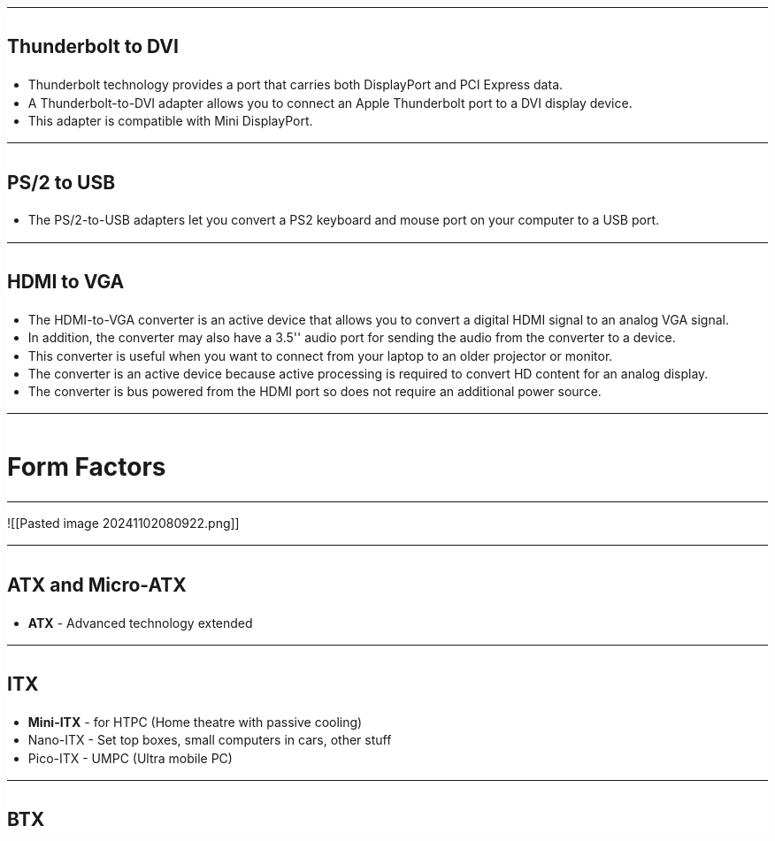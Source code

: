 ___
## Thunderbolt to DVI

-  Thunderbolt technology provides a port that carries both DisplayPort and PCI Express data.
-  A Thunderbolt-to-DVI adapter allows you to connect an Apple Thunderbolt port to a DVI display device.
-  This adapter is compatible with Mini DisplayPort.

___
## PS/2 to USB

- The PS/2-to-USB adapters let you convert a PS2 keyboard and mouse port on your computer to a USB port.

___
## HDMI to VGA

-  The HDMI-to-VGA converter is an active device that allows you to convert a digital HDMI signal to an analog VGA signal.
-  In addition, the converter may also have a 3.5'' audio port for sending the audio from the converter to a device.
-  This converter is useful  when you want to connect from your laptop to an older projector or monitor.
- The converter is an active device because active processing is required to convert HD content for  an analog display.
- The converter is bus powered from the HDMI port so does not require an additional power source.

___
# Form  Factors
___

![[Pasted image 20241102080922.png]]

___
## ATX and Micro-ATX

-  **ATX** - Advanced technology extended
___
## ITX

- **Mini-ITX** - for HTPC (Home theatre with passive cooling)
- Nano-ITX - Set top boxes, small computers in cars, other stuff
- Pico-ITX - UMPC (Ultra mobile PC)

___
## BTX
